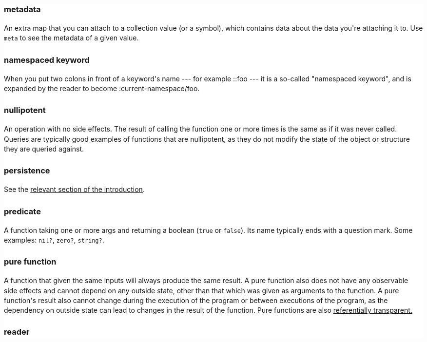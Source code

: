 

### metadata

An extra map that you can attach to a collection value (or a symbol),
which contains data about the data you're attaching it to. Use `meta`
to see the metadata of a given value.



### namespaced keyword

When you put two colons in front of a keyword's name --- for example
::foo --- it is a so-called "namespaced keyword", and is expanded by
the reader to become :current-namespace/foo.



### nullipotent

An operation with no side effects.  The result of calling the function
one or more times is the same as if it was never called.  Queries are
typically good examples of functions that are nullipotent, as they
do not modify the state of the object or structure they are queried
against.



### persistence

See the [relevant section of the
introduction](../tutorials/introduction.html#values_immutability_and_persistence).



### predicate

A function taking one or more args and returning a boolean (`true` or
`false`). Its name typically ends with a question mark. Some examples:
`nil?`, `zero?`, `string?`.



### pure function

A function that given the same inputs will always produce the same
result. A pure function also does not have any observable side effects
and cannot depend on any outside state, other than that which was given
as arguments to the function. A pure function's result also cannot change
during the execution of the program or between executions of the program,
as the dependency on outside state can lead to changes in the result of
the function.  Pure functions are also
[referentially transparent.](#referential-transparency)



### reader
